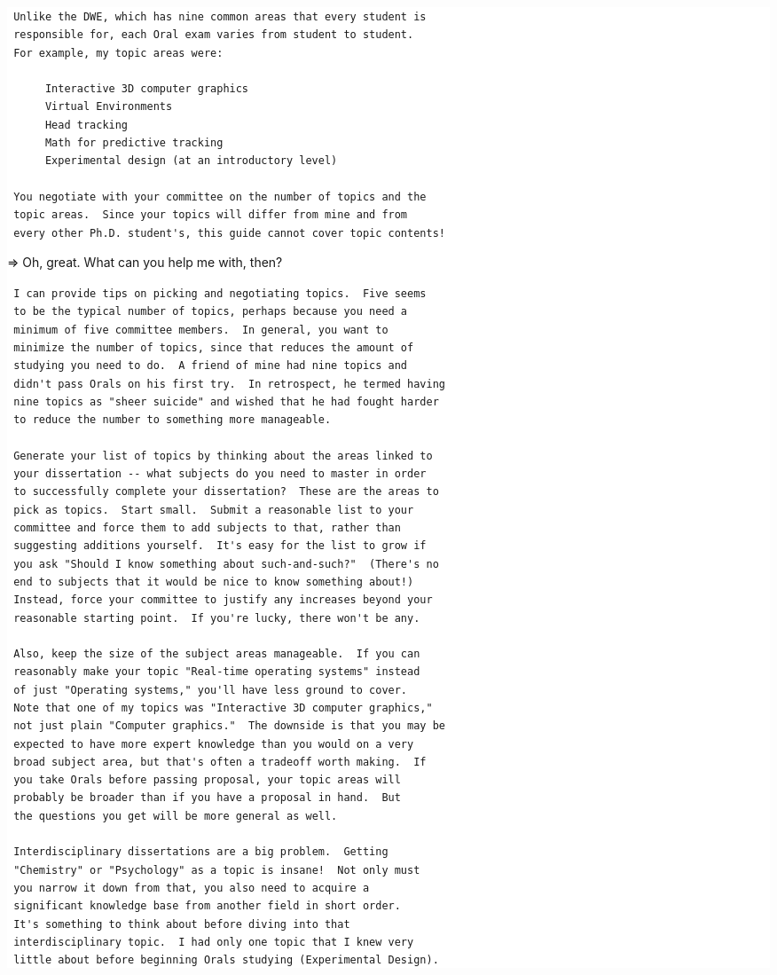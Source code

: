      Unlike the DWE, which has nine common areas that every student is 
     responsible for, each Oral exam varies from student to student.  
     For example, my topic areas were:

          Interactive 3D computer graphics
          Virtual Environments
          Head tracking
          Math for predictive tracking
          Experimental design (at an introductory level)

     You negotiate with your committee on the number of topics and the 
     topic areas.  Since your topics will differ from mine and from 
     every other Ph.D. student's, this guide cannot cover topic contents!

=> Oh, great.  What can you help me with, then?

     I can provide tips on picking and negotiating topics.  Five seems 
     to be the typical number of topics, perhaps because you need a 
     minimum of five committee members.  In general, you want to 
     minimize the number of topics, since that reduces the amount of 
     studying you need to do.  A friend of mine had nine topics and 
     didn't pass Orals on his first try.  In retrospect, he termed having
     nine topics as "sheer suicide" and wished that he had fought harder 
     to reduce the number to something more manageable.

     Generate your list of topics by thinking about the areas linked to 
     your dissertation -- what subjects do you need to master in order 
     to successfully complete your dissertation?  These are the areas to 
     pick as topics.  Start small.  Submit a reasonable list to your 
     committee and force them to add subjects to that, rather than
     suggesting additions yourself.  It's easy for the list to grow if 
     you ask "Should I know something about such-and-such?"  (There's no 
     end to subjects that it would be nice to know something about!)  
     Instead, force your committee to justify any increases beyond your 
     reasonable starting point.  If you're lucky, there won't be any.

     Also, keep the size of the subject areas manageable.  If you can 
     reasonably make your topic "Real-time operating systems" instead 
     of just "Operating systems," you'll have less ground to cover.  
     Note that one of my topics was "Interactive 3D computer graphics," 
     not just plain "Computer graphics."  The downside is that you may be
     expected to have more expert knowledge than you would on a very 
     broad subject area, but that's often a tradeoff worth making.  If 
     you take Orals before passing proposal, your topic areas will 
     probably be broader than if you have a proposal in hand.  But 
     the questions you get will be more general as well.

     Interdisciplinary dissertations are a big problem.  Getting 
     "Chemistry" or "Psychology" as a topic is insane!  Not only must 
     you narrow it down from that, you also need to acquire a 
     significant knowledge base from another field in short order.  
     It's something to think about before diving into that 
     interdisciplinary topic.  I had only one topic that I knew very 
     little about before beginning Orals studying (Experimental Design).
